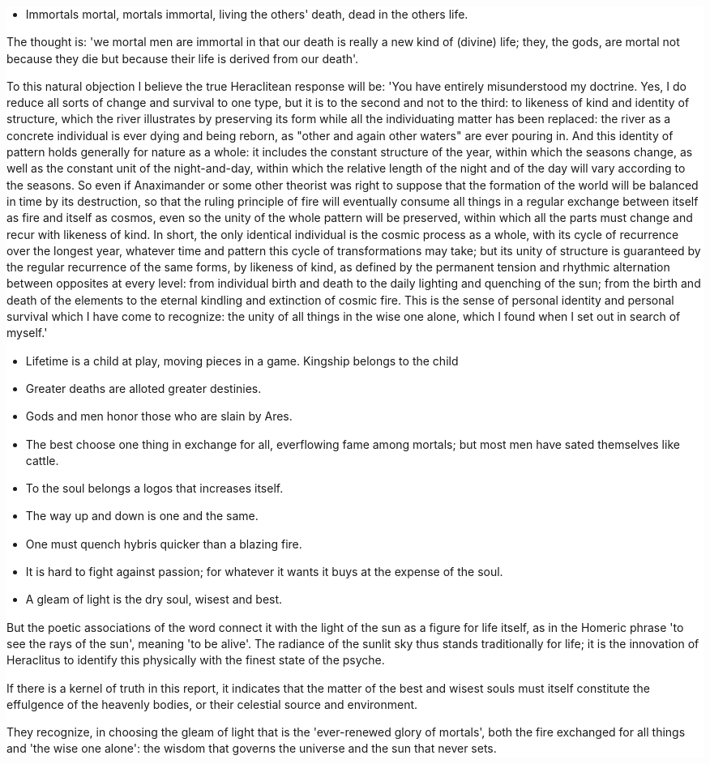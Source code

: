 - Immortals mortal, mortals immortal, living the others' death, dead in the others life.

The thought is: 'we mortal men are immortal in that our death is really a new kind of (divine) life; they, the gods, are mortal not because they die but because their life is derived from our death'.

To this natural objection I believe the true Heraclitean response will be: 'You have entirely misunderstood my doctrine. Yes, I do reduce all sorts of change and survival to one type, but it is to the second and not to the third: to likeness of kind and identity of structure, which the river illustrates by preserving its form while all the individuating matter has been replaced: the river as a concrete individual is ever dying and being reborn, as "other and again other waters" are ever pouring in. And this identity of pattern holds generally for nature as a whole: it includes the constant structure of the year, within which the seasons change, as well as the constant unit of the night-and-day, within which the relative length of the night and of the day will vary according to the seasons. So even if Anaximander or some other theorist was right to suppose that the formation of the world will be balanced in time by its destruction, so that the ruling principle of fire will eventually consume all things in a regular exchange between itself as fire and itself as cosmos, even so the unity of the whole pattern will be preserved, within which all the parts must change and recur with likeness of kind. In short, the only identical individual is the cosmic process as a whole, with its cycle of recurrence over the longest year, whatever time and pattern this cycle of transformations may take; but its unity of structure is guaranteed by the regular recurrence of the same forms, by likeness of kind, as defined by the permanent tension and rhythmic alternation between opposites at every level: from individual birth and death to the daily lighting and quenching of the sun; from the birth and death of the elements to the eternal kindling and extinction of cosmic fire. This is the sense of personal identity and personal survival which I have come to recognize: the unity of all things in the wise one alone, which I found when I set out in search of myself.'

- Lifetime is a child at play, moving pieces in a game. Kingship belongs to the child

- Greater deaths are alloted greater destinies.  

- Gods and men honor those who are slain by Ares. 

- The best choose one thing in exchange for all, everflowing fame among mortals; but most men have sated themselves like cattle. 

- To the soul belongs a logos that increases itself. 

- The way up and down is one and the same. 

- One must quench hybris quicker than a blazing fire. 

- It is hard to fight against passion; for whatever it wants it buys at the expense of the soul. 

- A gleam of light is the dry soul, wisest and best. 

But the poetic associations of the word connect it with the light of the sun as a figure for life itself, as in the Homeric phrase 'to see the rays of the sun', meaning 'to be alive'. The radiance of the sunlit sky thus stands traditionally for life; it is the innovation of Heraclitus to identify this physically with the finest state of the psyche.

If there is a kernel of truth in this report, it indicates that the matter of the best and wisest souls must itself constitute the effulgence of the heavenly bodies, or their celestial source and environment.

They recognize, in choosing the gleam of light that is the 'ever-renewed glory of mortals', both the fire exchanged for all things and 'the wise one alone': the wisdom that governs the universe and the sun that never sets.
